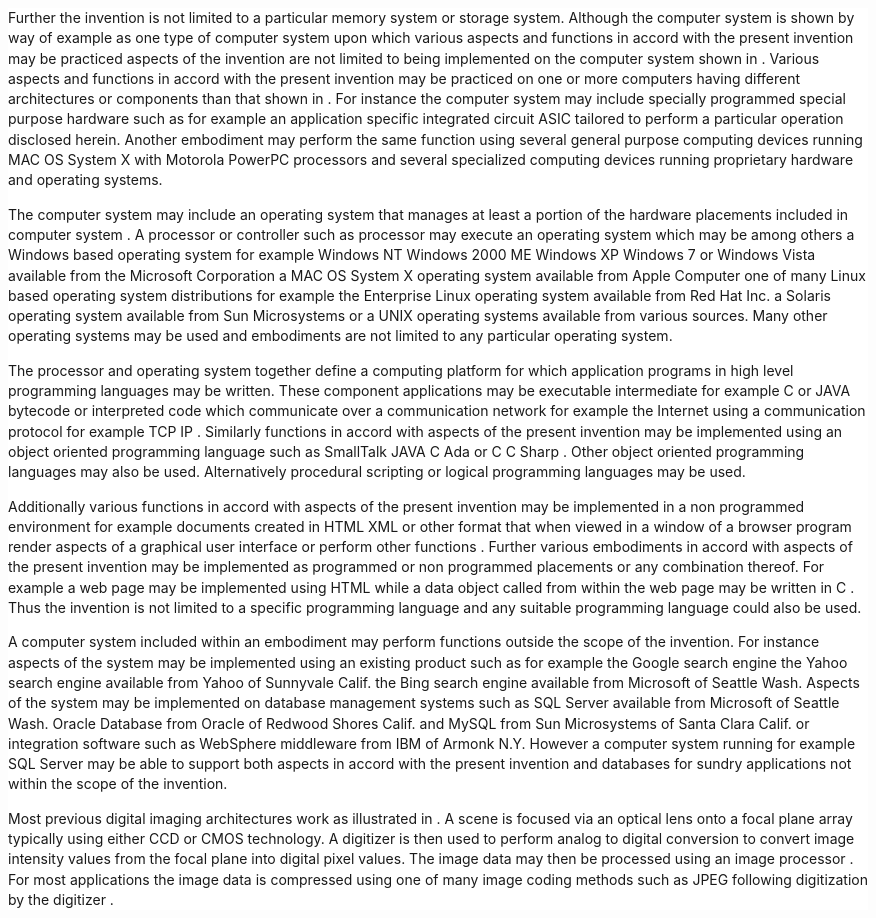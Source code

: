 Further the invention is not limited to a particular memory system or storage system. Although the computer system is shown by way of example as one type of computer system upon which various aspects and functions in accord with the present invention may be practiced aspects of the invention are not limited to being implemented on the computer system shown in . Various aspects and functions in accord with the present invention may be practiced on one or more computers having different architectures or components than that shown in . For instance the computer system may include specially programmed special purpose hardware such as for example an application specific integrated circuit ASIC tailored to perform a particular operation disclosed herein. Another embodiment may perform the same function using several general purpose computing devices running MAC OS System X with Motorola PowerPC processors and several specialized computing devices running proprietary hardware and operating systems.

The computer system may include an operating system that manages at least a portion of the hardware placements included in computer system . A processor or controller such as processor may execute an operating system which may be among others a Windows based operating system for example Windows NT Windows 2000 ME Windows XP Windows 7 or Windows Vista available from the Microsoft Corporation a MAC OS System X operating system available from Apple Computer one of many Linux based operating system distributions for example the Enterprise Linux operating system available from Red Hat Inc. a Solaris operating system available from Sun Microsystems or a UNIX operating systems available from various sources. Many other operating systems may be used and embodiments are not limited to any particular operating system.

The processor and operating system together define a computing platform for which application programs in high level programming languages may be written. These component applications may be executable intermediate for example C or JAVA bytecode or interpreted code which communicate over a communication network for example the Internet using a communication protocol for example TCP IP . Similarly functions in accord with aspects of the present invention may be implemented using an object oriented programming language such as SmallTalk JAVA C Ada or C C Sharp . Other object oriented programming languages may also be used. Alternatively procedural scripting or logical programming languages may be used.

Additionally various functions in accord with aspects of the present invention may be implemented in a non programmed environment for example documents created in HTML XML or other format that when viewed in a window of a browser program render aspects of a graphical user interface or perform other functions . Further various embodiments in accord with aspects of the present invention may be implemented as programmed or non programmed placements or any combination thereof. For example a web page may be implemented using HTML while a data object called from within the web page may be written in C . Thus the invention is not limited to a specific programming language and any suitable programming language could also be used.

A computer system included within an embodiment may perform functions outside the scope of the invention. For instance aspects of the system may be implemented using an existing product such as for example the Google search engine the Yahoo search engine available from Yahoo of Sunnyvale Calif. the Bing search engine available from Microsoft of Seattle Wash. Aspects of the system may be implemented on database management systems such as SQL Server available from Microsoft of Seattle Wash. Oracle Database from Oracle of Redwood Shores Calif. and MySQL from Sun Microsystems of Santa Clara Calif. or integration software such as WebSphere middleware from IBM of Armonk N.Y. However a computer system running for example SQL Server may be able to support both aspects in accord with the present invention and databases for sundry applications not within the scope of the invention.

Most previous digital imaging architectures work as illustrated in . A scene is focused via an optical lens onto a focal plane array typically using either CCD or CMOS technology. A digitizer is then used to perform analog to digital conversion to convert image intensity values from the focal plane into digital pixel values. The image data may then be processed using an image processor . For most applications the image data is compressed using one of many image coding methods such as JPEG following digitization by the digitizer .
